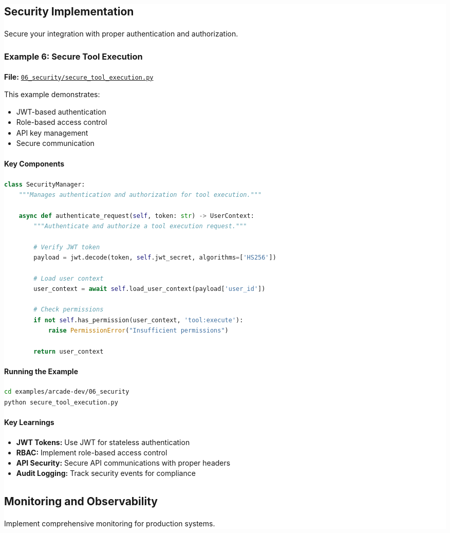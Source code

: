 ## Security Implementation

Secure your integration with proper authentication and authorization.

### Example 6: Secure Tool Execution

**File:** [`06_security/secure_tool_execution.py`](06_security/secure_tool_execution.py)

This example demonstrates:
- JWT-based authentication
- Role-based access control
- API key management
- Secure communication

#### Key Components

```python
class SecurityManager:
    """Manages authentication and authorization for tool execution."""
    
    async def authenticate_request(self, token: str) -> UserContext:
        """Authenticate and authorize a tool execution request."""
        
        # Verify JWT token
        payload = jwt.decode(token, self.jwt_secret, algorithms=['HS256'])
        
        # Load user context
        user_context = await self.load_user_context(payload['user_id'])
        
        # Check permissions
        if not self.has_permission(user_context, 'tool:execute'):
            raise PermissionError("Insufficient permissions")
            
        return user_context
```

#### Running the Example

```bash
cd examples/arcade-dev/06_security
python secure_tool_execution.py
```

#### Key Learnings

- **JWT Tokens:** Use JWT for stateless authentication
- **RBAC:** Implement role-based access control
- **API Security:** Secure API communications with proper headers
- **Audit Logging:** Track security events for compliance

## Monitoring and Observability

Implement comprehensive monitoring for production systems.
